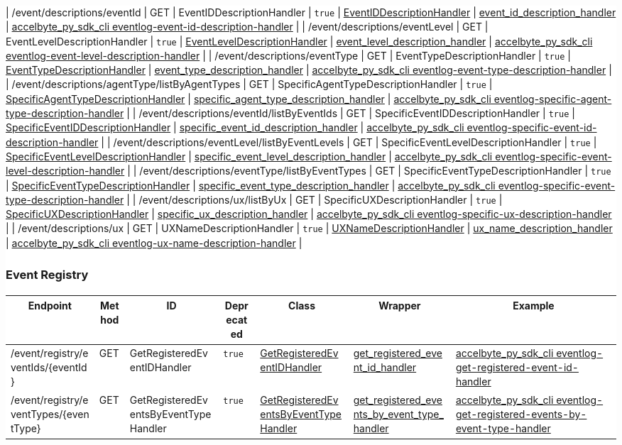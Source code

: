 | /event/descriptions/eventId | GET | EventIDDescriptionHandler | `true` | [EventIDDescriptionHandler](../../src/services/eventlog/accelbyte_py_sdk/api/eventlog/operations/event_descriptions/event_id_description_handler.py) | [event_id_description_handler](../../src/services/eventlog/accelbyte_py_sdk/api/eventlog/wrappers/_event_descriptions.py) | [accelbyte_py_sdk_cli eventlog-event-id-description-handler](../../samples/cli/accelbyte_py_sdk_cli/eventlog/_event_id_description_handler.py) |
| /event/descriptions/eventLevel | GET | EventLevelDescriptionHandler | `true` | [EventLevelDescriptionHandler](../../src/services/eventlog/accelbyte_py_sdk/api/eventlog/operations/event_descriptions/event_level_description_9599c9.py) | [event_level_description_handler](../../src/services/eventlog/accelbyte_py_sdk/api/eventlog/wrappers/_event_descriptions.py) | [accelbyte_py_sdk_cli eventlog-event-level-description-handler](../../samples/cli/accelbyte_py_sdk_cli/eventlog/_event_level_description_handler.py) |
| /event/descriptions/eventType | GET | EventTypeDescriptionHandler | `true` | [EventTypeDescriptionHandler](../../src/services/eventlog/accelbyte_py_sdk/api/eventlog/operations/event_descriptions/event_type_description_handler.py) | [event_type_description_handler](../../src/services/eventlog/accelbyte_py_sdk/api/eventlog/wrappers/_event_descriptions.py) | [accelbyte_py_sdk_cli eventlog-event-type-description-handler](../../samples/cli/accelbyte_py_sdk_cli/eventlog/_event_type_description_handler.py) |
| /event/descriptions/agentType/listByAgentTypes | GET | SpecificAgentTypeDescriptionHandler | `true` | [SpecificAgentTypeDescriptionHandler](../../src/services/eventlog/accelbyte_py_sdk/api/eventlog/operations/event_descriptions/specific_agent_type_des_abc470.py) | [specific_agent_type_description_handler](../../src/services/eventlog/accelbyte_py_sdk/api/eventlog/wrappers/_event_descriptions.py) | [accelbyte_py_sdk_cli eventlog-specific-agent-type-description-handler](../../samples/cli/accelbyte_py_sdk_cli/eventlog/_specific_agent_type_description_handler.py) |
| /event/descriptions/eventId/listByEventIds | GET | SpecificEventIDDescriptionHandler | `true` | [SpecificEventIDDescriptionHandler](../../src/services/eventlog/accelbyte_py_sdk/api/eventlog/operations/event_descriptions/specific_event_id_descr_a3e19b.py) | [specific_event_id_description_handler](../../src/services/eventlog/accelbyte_py_sdk/api/eventlog/wrappers/_event_descriptions.py) | [accelbyte_py_sdk_cli eventlog-specific-event-id-description-handler](../../samples/cli/accelbyte_py_sdk_cli/eventlog/_specific_event_id_description_handler.py) |
| /event/descriptions/eventLevel/listByEventLevels | GET | SpecificEventLevelDescriptionHandler | `true` | [SpecificEventLevelDescriptionHandler](../../src/services/eventlog/accelbyte_py_sdk/api/eventlog/operations/event_descriptions/specific_event_level_de_346d03.py) | [specific_event_level_description_handler](../../src/services/eventlog/accelbyte_py_sdk/api/eventlog/wrappers/_event_descriptions.py) | [accelbyte_py_sdk_cli eventlog-specific-event-level-description-handler](../../samples/cli/accelbyte_py_sdk_cli/eventlog/_specific_event_level_description_handler.py) |
| /event/descriptions/eventType/listByEventTypes | GET | SpecificEventTypeDescriptionHandler | `true` | [SpecificEventTypeDescriptionHandler](../../src/services/eventlog/accelbyte_py_sdk/api/eventlog/operations/event_descriptions/specific_event_type_des_d1ea80.py) | [specific_event_type_description_handler](../../src/services/eventlog/accelbyte_py_sdk/api/eventlog/wrappers/_event_descriptions.py) | [accelbyte_py_sdk_cli eventlog-specific-event-type-description-handler](../../samples/cli/accelbyte_py_sdk_cli/eventlog/_specific_event_type_description_handler.py) |
| /event/descriptions/ux/listByUx | GET | SpecificUXDescriptionHandler | `true` | [SpecificUXDescriptionHandler](../../src/services/eventlog/accelbyte_py_sdk/api/eventlog/operations/event_descriptions/specific_ux_description_86d7b4.py) | [specific_ux_description_handler](../../src/services/eventlog/accelbyte_py_sdk/api/eventlog/wrappers/_event_descriptions.py) | [accelbyte_py_sdk_cli eventlog-specific-ux-description-handler](../../samples/cli/accelbyte_py_sdk_cli/eventlog/_specific_ux_description_handler.py) |
| /event/descriptions/ux | GET | UXNameDescriptionHandler | `true` | [UXNameDescriptionHandler](../../src/services/eventlog/accelbyte_py_sdk/api/eventlog/operations/event_descriptions/ux_name_description_handler.py) | [ux_name_description_handler](../../src/services/eventlog/accelbyte_py_sdk/api/eventlog/wrappers/_event_descriptions.py) | [accelbyte_py_sdk_cli eventlog-ux-name-description-handler](../../samples/cli/accelbyte_py_sdk_cli/eventlog/_ux_name_description_handler.py) |

### Event Registry
| Endpoint | Method | ID | Deprecated | Class | Wrapper | Example |
|---|---|---|---|---|---|---|
| /event/registry/eventIds/{eventId} | GET | GetRegisteredEventIDHandler | `true` | [GetRegisteredEventIDHandler](../../src/services/eventlog/accelbyte_py_sdk/api/eventlog/operations/event_registry/get_registered_event_id_f55558.py) | [get_registered_event_id_handler](../../src/services/eventlog/accelbyte_py_sdk/api/eventlog/wrappers/_event_registry.py) | [accelbyte_py_sdk_cli eventlog-get-registered-event-id-handler](../../samples/cli/accelbyte_py_sdk_cli/eventlog/_get_registered_event_id_handler.py) |
| /event/registry/eventTypes/{eventType} | GET | GetRegisteredEventsByEventTypeHandler | `true` | [GetRegisteredEventsByEventTypeHandler](../../src/services/eventlog/accelbyte_py_sdk/api/eventlog/operations/event_registry/get_registered_events_b_671cec.py) | [get_registered_events_by_event_type_handler](../../src/services/eventlog/accelbyte_py_sdk/api/eventlog/wrappers/_event_registry.py) | [accelbyte_py_sdk_cli eventlog-get-registered-events-by-event-type-handler](../../samples/cli/accelbyte_py_sdk_cli/eventlog/_get_registered_events_by_event_type_handler.py) |
